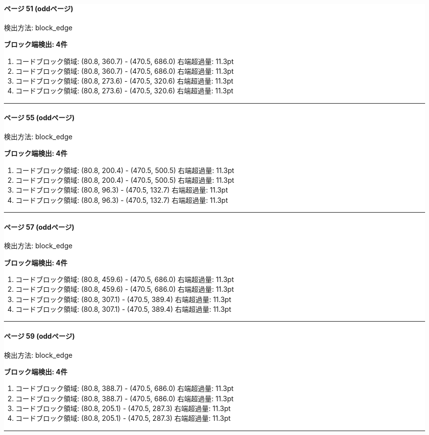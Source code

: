 #### ページ 51 (oddページ)
検出方法: block_edge

**ブロック端検出: 4件**

1. コードブロック領域: (80.8, 360.7) - (470.5, 686.0)
   右端超過量: 11.3pt
2. コードブロック領域: (80.8, 360.7) - (470.5, 686.0)
   右端超過量: 11.3pt
3. コードブロック領域: (80.8, 273.6) - (470.5, 320.6)
   右端超過量: 11.3pt
4. コードブロック領域: (80.8, 273.6) - (470.5, 320.6)
   右端超過量: 11.3pt

---

#### ページ 55 (oddページ)
検出方法: block_edge

**ブロック端検出: 4件**

1. コードブロック領域: (80.8, 200.4) - (470.5, 500.5)
   右端超過量: 11.3pt
2. コードブロック領域: (80.8, 200.4) - (470.5, 500.5)
   右端超過量: 11.3pt
3. コードブロック領域: (80.8, 96.3) - (470.5, 132.7)
   右端超過量: 11.3pt
4. コードブロック領域: (80.8, 96.3) - (470.5, 132.7)
   右端超過量: 11.3pt

---

#### ページ 57 (oddページ)
検出方法: block_edge

**ブロック端検出: 4件**

1. コードブロック領域: (80.8, 459.6) - (470.5, 686.0)
   右端超過量: 11.3pt
2. コードブロック領域: (80.8, 459.6) - (470.5, 686.0)
   右端超過量: 11.3pt
3. コードブロック領域: (80.8, 307.1) - (470.5, 389.4)
   右端超過量: 11.3pt
4. コードブロック領域: (80.8, 307.1) - (470.5, 389.4)
   右端超過量: 11.3pt

---

#### ページ 59 (oddページ)
検出方法: block_edge

**ブロック端検出: 4件**

1. コードブロック領域: (80.8, 388.7) - (470.5, 686.0)
   右端超過量: 11.3pt
2. コードブロック領域: (80.8, 388.7) - (470.5, 686.0)
   右端超過量: 11.3pt
3. コードブロック領域: (80.8, 205.1) - (470.5, 287.3)
   右端超過量: 11.3pt
4. コードブロック領域: (80.8, 205.1) - (470.5, 287.3)
   右端超過量: 11.3pt

---
